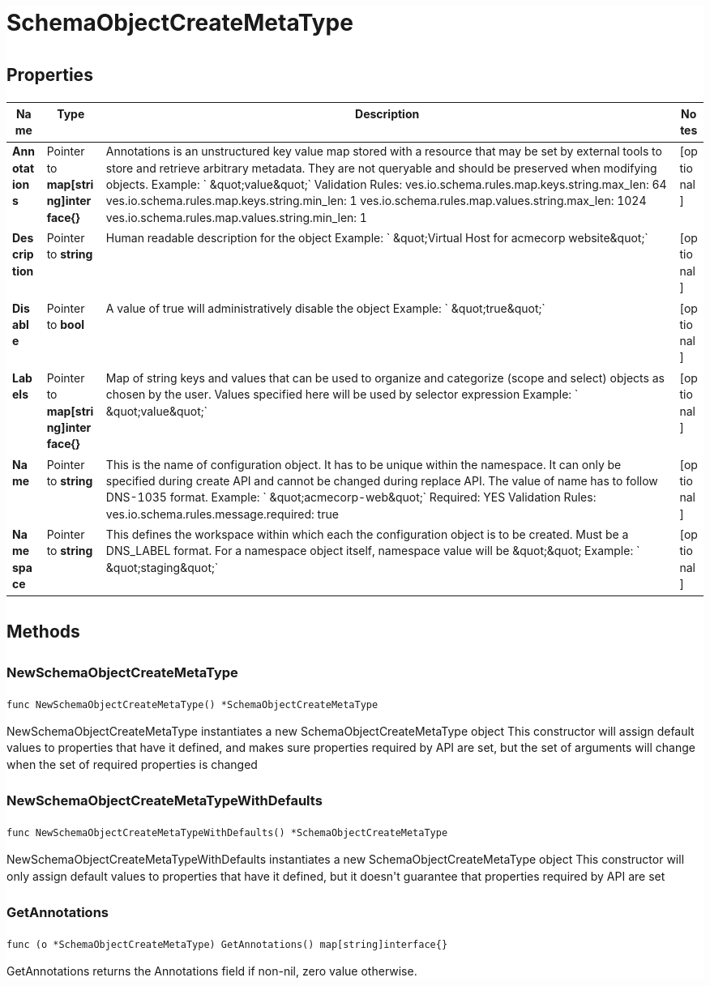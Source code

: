 # SchemaObjectCreateMetaType

## Properties

Name | Type | Description | Notes
------------ | ------------- | ------------- | -------------
**Annotations** | Pointer to **map[string]interface{}** |  Annotations is an unstructured key value map stored with a resource that may be  set by external tools to store and retrieve arbitrary metadata. They are not  queryable and should be preserved when modifying objects.  Example: &#x60; \&quot;value\&quot;&#x60;  Validation Rules:   ves.io.schema.rules.map.keys.string.max_len: 64   ves.io.schema.rules.map.keys.string.min_len: 1   ves.io.schema.rules.map.values.string.max_len: 1024   ves.io.schema.rules.map.values.string.min_len: 1  | [optional] 
**Description** | Pointer to **string** |  Human readable description for the object  Example: &#x60; \&quot;Virtual Host for acmecorp website\&quot;&#x60; | [optional] 
**Disable** | Pointer to **bool** |  A value of true will administratively disable the object  Example: &#x60; \&quot;true\&quot;&#x60; | [optional] 
**Labels** | Pointer to **map[string]interface{}** |  Map of string keys and values that can be used to organize and categorize  (scope and select) objects as chosen by the user. Values specified here will be used  by selector expression  Example: &#x60; \&quot;value\&quot;&#x60; | [optional] 
**Name** | Pointer to **string** |  This is the name of configuration object. It has to be unique within the namespace.  It can only be specified during create API and cannot be changed during replace API.  The value of name has to follow DNS-1035 format.  Example: &#x60; \&quot;acmecorp-web\&quot;&#x60;  Required: YES  Validation Rules:   ves.io.schema.rules.message.required: true  | [optional] 
**Namespace** | Pointer to **string** |  This defines the workspace within which each the configuration object is to be created.  Must be a DNS_LABEL format. For a namespace object itself, namespace value will be \&quot;\&quot;  Example: &#x60; \&quot;staging\&quot;&#x60; | [optional] 

## Methods

### NewSchemaObjectCreateMetaType

`func NewSchemaObjectCreateMetaType() *SchemaObjectCreateMetaType`

NewSchemaObjectCreateMetaType instantiates a new SchemaObjectCreateMetaType object
This constructor will assign default values to properties that have it defined,
and makes sure properties required by API are set, but the set of arguments
will change when the set of required properties is changed

### NewSchemaObjectCreateMetaTypeWithDefaults

`func NewSchemaObjectCreateMetaTypeWithDefaults() *SchemaObjectCreateMetaType`

NewSchemaObjectCreateMetaTypeWithDefaults instantiates a new SchemaObjectCreateMetaType object
This constructor will only assign default values to properties that have it defined,
but it doesn't guarantee that properties required by API are set

### GetAnnotations

`func (o *SchemaObjectCreateMetaType) GetAnnotations() map[string]interface{}`

GetAnnotations returns the Annotations field if non-nil, zero value otherwise.
